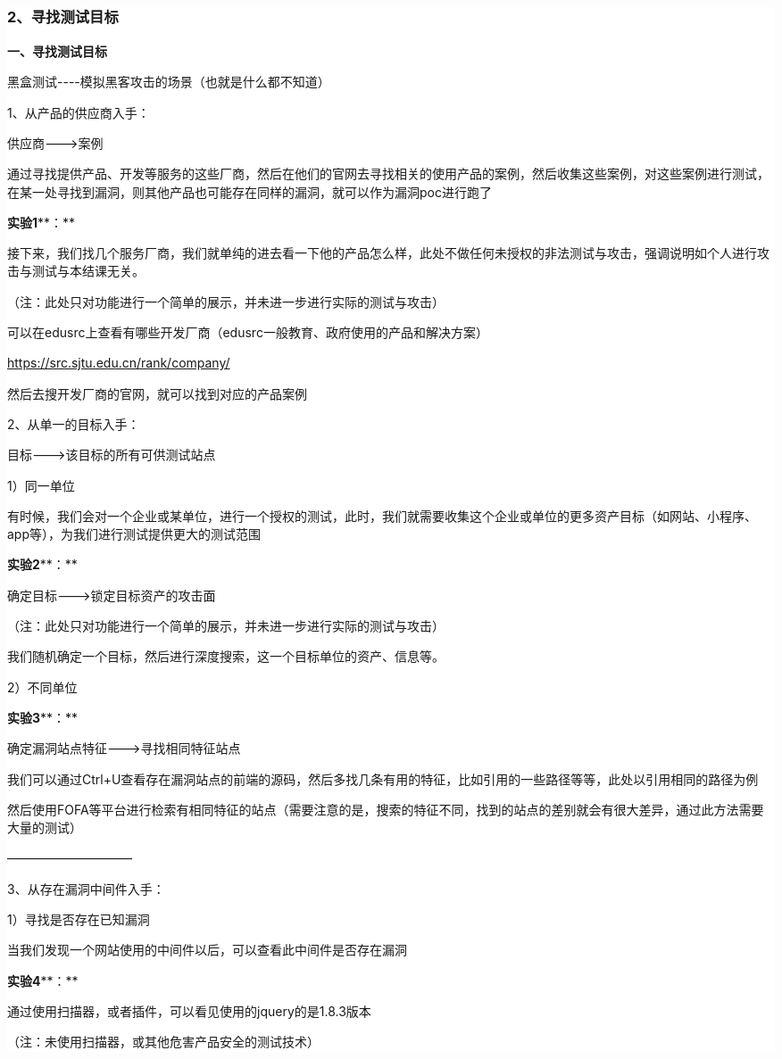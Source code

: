 
### 2、寻找测试目标

**一、寻找测试目标**

黑盒测试----模拟黑客攻击的场景（也就是什么都不知道）

1、从产品的供应商入手：

供应商---&gt;案例

通过寻找提供产品、开发等服务的这些厂商，然后在他们的官网去寻找相关的使用产品的案例，然后收集这些案例，对这些案例进行测试，在某一处寻找到漏洞，则其他产品也可能存在同样的漏洞，就可以作为漏洞poc进行跑了

**实验1****：**

接下来，我们找几个服务厂商，我们就单纯的进去看一下他的产品怎么样，此处不做任何未授权的非法测试与攻击，强调说明如个人进行攻击与测试与本结课无关。

（注：此处只对功能进行一个简单的展示，并未进一步进行实际的测试与攻击）

可以在edusrc上查看有哪些开发厂商（edusrc一般教育、政府使用的产品和解决方案）

https://src.sjtu.edu.cn/rank/company/

然后去搜开发厂商的官网，就可以找到对应的产品案例

2、从单一的目标入手：

目标---&gt;该目标的所有可供测试站点

1）同一单位

有时候，我们会对一个企业或某单位，进行一个授权的测试，此时，我们就需要收集这个企业或单位的更多资产目标（如网站、小程序、app等），为我们进行测试提供更大的测试范围

**实验2****：**

确定目标---&gt;锁定目标资产的攻击面

（注：此处只对功能进行一个简单的展示，并未进一步进行实际的测试与攻击）

我们随机确定一个目标，然后进行深度搜索，这一个目标单位的资产、信息等。

2）不同单位

**实验3****：**

确定漏洞站点特征---&gt;寻找相同特征站点

我们可以通过Ctrl+U查看存在漏洞站点的前端的源码，然后多找几条有用的特征，比如引用的一些路径等等，此处以引用相同的路径为例

然后使用FOFA等平台进行检索有相同特征的站点（需要注意的是，搜索的特征不同，找到的站点的差别就会有很大差异，通过此方法需要大量的测试）

——————————

3、从存在漏洞中间件入手：

1）寻找是否存在已知漏洞

当我们发现一个网站使用的中间件以后，可以查看此中间件是否存在漏洞

**实验4****：**

通过使用扫描器，或者插件，可以看见使用的jquery的是1.8.3版本

（注：未使用扫描器，或其他危害产品安全的测试技术）
